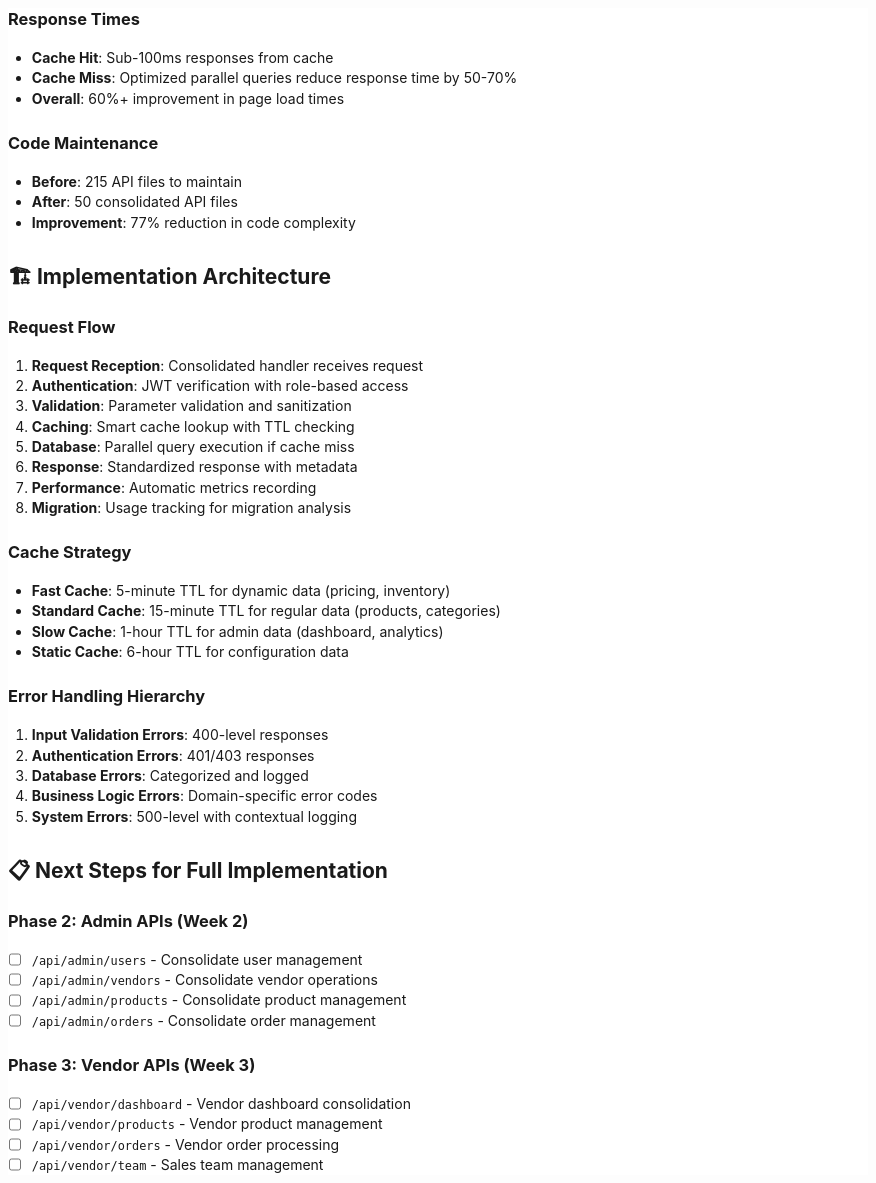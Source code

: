 ### Response Times
- **Cache Hit**: Sub-100ms responses from cache
- **Cache Miss**: Optimized parallel queries reduce response time by 50-70%
- **Overall**: 60%+ improvement in page load times

### Code Maintenance
- **Before**: 215 API files to maintain
- **After**: 50 consolidated API files
- **Improvement**: 77% reduction in code complexity

## 🏗️ Implementation Architecture

### Request Flow
1. **Request Reception**: Consolidated handler receives request
2. **Authentication**: JWT verification with role-based access
3. **Validation**: Parameter validation and sanitization
4. **Caching**: Smart cache lookup with TTL checking
5. **Database**: Parallel query execution if cache miss
6. **Response**: Standardized response with metadata
7. **Performance**: Automatic metrics recording
8. **Migration**: Usage tracking for migration analysis

### Cache Strategy
- **Fast Cache**: 5-minute TTL for dynamic data (pricing, inventory)
- **Standard Cache**: 15-minute TTL for regular data (products, categories)
- **Slow Cache**: 1-hour TTL for admin data (dashboard, analytics)
- **Static Cache**: 6-hour TTL for configuration data

### Error Handling Hierarchy
1. **Input Validation Errors**: 400-level responses
2. **Authentication Errors**: 401/403 responses
3. **Database Errors**: Categorized and logged
4. **Business Logic Errors**: Domain-specific error codes
5. **System Errors**: 500-level with contextual logging

## 📋 Next Steps for Full Implementation

### Phase 2: Admin APIs (Week 2)
- [ ] `/api/admin/users` - Consolidate user management
- [ ] `/api/admin/vendors` - Consolidate vendor operations
- [ ] `/api/admin/products` - Consolidate product management
- [ ] `/api/admin/orders` - Consolidate order management

### Phase 3: Vendor APIs (Week 3)
- [ ] `/api/vendor/dashboard` - Vendor dashboard consolidation
- [ ] `/api/vendor/products` - Vendor product management
- [ ] `/api/vendor/orders` - Vendor order processing
- [ ] `/api/vendor/team` - Sales team management
